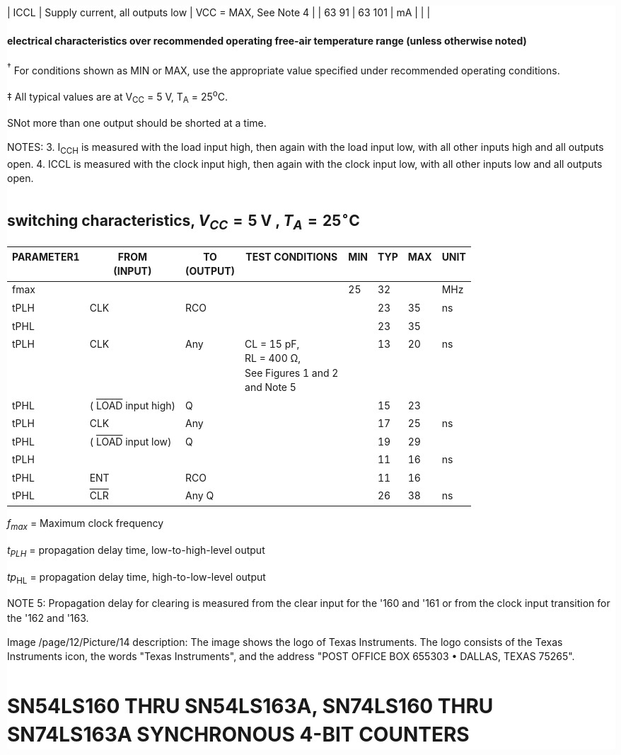 | ICCL      | Supply current, all outputs low        | VCC = MAX, See Note 4                               |  | 63 91                                | 63 101                               | mA   |              |    |

#### electrical characteristics over recommended operating free-air temperature range (unless otherwise noted)

 $^{\dagger}$ For conditions shown as MIN or MAX, use the appropriate value specified under recommended operating conditions.

 $\ddagger$  All typical values are at V<sub>CC</sub> = 5 V, T<sub>A</sub> = 25<sup>o</sup>C.

SNot more than one output should be shorted at a time.

NOTES: 3. I<sub>CCH</sub> is measured with the load input high, then again with the load input low, with all other inputs high and all outputs open. 4. ICCL is measured with the clock input high, then again with the clock input low, with all other inputs low and all outputs open.

## switching characteristics, $V_{CC} = 5 \text{ V}$ , $T_A = 25^{\circ}\text{C}$

| PARAMETER1 | FROM<br>(INPUT)                                                  | TO<br>(OUTPUT) | TEST CONDITIONS                                                 | MIN | TYP | MAX | UNIT |
|------------|------------------------------------------------------------------|----------------|-----------------------------------------------------------------|-----|-----|-----|------|
| fmax       |                                                                  |                |                                                                 | 25  | 32  |     | MHz  |
| tPLH       | CLK                                                              | RCO            |                                                                 |     | 23  | 35  | ns   |
| tPHL       |                                                                  |                |                                                                 |     | 23  | 35  |      |
| tPLH       | CLK                                                              | Any            | CL = 15 pF,<br>RL = 400 Ω,<br>See Figures 1 and 2<br>and Note 5 |     | 13  | 20  | ns   |
| tPHL       | ( <span style="text-decoration:overline">LOAD</span> input high) | Q              |                                                                 |     | 15  | 23  |      |
| tPLH       | CLK                                                              | Any            |                                                                 |     | 17  | 25  | ns   |
| tPHL       | ( <span style="text-decoration:overline">LOAD</span> input low)  | Q              |                                                                 |     | 19  | 29  |      |
| tPLH       |                                                                  |                |                                                                 |     | 11  | 16  | ns   |
| tPHL       | ENT                                                              | RCO            |                                                                 |     | 11  | 16  |      |
| tPHL       | <span style="text-decoration:overline">CLR</span>                | Any Q          |                                                                 |     | 26  | 38  | ns   |

 $f_{max}$  = Maximum clock frequency

 $t_{PLH}$  = propagation delay time, low-to-high-level output

 $tp_{\text{HL}}$  = propagation delay time, high-to-low-level output

NOTE 5: Propagation delay for clearing is measured from the clear input for the '160 and '161 or from the clock input transition for the '162 and '163.

Image /page/12/Picture/14 description: The image shows the logo of Texas Instruments. The logo consists of the Texas Instruments icon, the words "Texas Instruments", and the address "POST OFFICE BOX 655303 • DALLAS, TEXAS 75265".

# SN54LS160 THRU SN54LS163A, SN74LS160 THRU SN74LS163A SYNCHRONOUS 4-BIT COUNTERS

